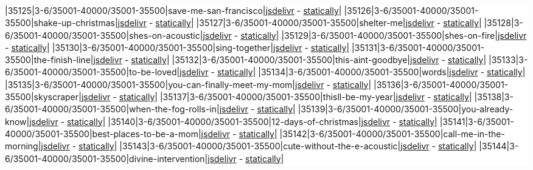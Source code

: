 |35125|3-6/35001-40000/35001-35500|save-me-san-francisco|[jsdelivr](https://cdn.jsdelivr.net/gh/dbchord/webp-c-1110x370_3-6/35001-40000/35001-35500/save-me-san-francisco.webp) - [statically](https://cdn.statically.io/gh/dbchord/webp-c-1110x370_3-6/img/35001-40000/35001-35500/save-me-san-francisco.webp)|
|35126|3-6/35001-40000/35001-35500|shake-up-christmas|[jsdelivr](https://cdn.jsdelivr.net/gh/dbchord/webp-c-1110x370_3-6/35001-40000/35001-35500/shake-up-christmas.webp) - [statically](https://cdn.statically.io/gh/dbchord/webp-c-1110x370_3-6/img/35001-40000/35001-35500/shake-up-christmas.webp)|
|35127|3-6/35001-40000/35001-35500|shelter-me|[jsdelivr](https://cdn.jsdelivr.net/gh/dbchord/webp-c-1110x370_3-6/35001-40000/35001-35500/shelter-me.webp) - [statically](https://cdn.statically.io/gh/dbchord/webp-c-1110x370_3-6/img/35001-40000/35001-35500/shelter-me.webp)|
|35128|3-6/35001-40000/35001-35500|shes-on-acoustic|[jsdelivr](https://cdn.jsdelivr.net/gh/dbchord/webp-c-1110x370_3-6/35001-40000/35001-35500/shes-on-acoustic.webp) - [statically](https://cdn.statically.io/gh/dbchord/webp-c-1110x370_3-6/img/35001-40000/35001-35500/shes-on-acoustic.webp)|
|35129|3-6/35001-40000/35001-35500|shes-on-fire|[jsdelivr](https://cdn.jsdelivr.net/gh/dbchord/webp-c-1110x370_3-6/35001-40000/35001-35500/shes-on-fire.webp) - [statically](https://cdn.statically.io/gh/dbchord/webp-c-1110x370_3-6/img/35001-40000/35001-35500/shes-on-fire.webp)|
|35130|3-6/35001-40000/35001-35500|sing-together|[jsdelivr](https://cdn.jsdelivr.net/gh/dbchord/webp-c-1110x370_3-6/35001-40000/35001-35500/sing-together.webp) - [statically](https://cdn.statically.io/gh/dbchord/webp-c-1110x370_3-6/img/35001-40000/35001-35500/sing-together.webp)|
|35131|3-6/35001-40000/35001-35500|the-finish-line|[jsdelivr](https://cdn.jsdelivr.net/gh/dbchord/webp-c-1110x370_3-6/35001-40000/35001-35500/the-finish-line.webp) - [statically](https://cdn.statically.io/gh/dbchord/webp-c-1110x370_3-6/img/35001-40000/35001-35500/the-finish-line.webp)|
|35132|3-6/35001-40000/35001-35500|this-aint-goodbye|[jsdelivr](https://cdn.jsdelivr.net/gh/dbchord/webp-c-1110x370_3-6/35001-40000/35001-35500/this-aint-goodbye.webp) - [statically](https://cdn.statically.io/gh/dbchord/webp-c-1110x370_3-6/img/35001-40000/35001-35500/this-aint-goodbye.webp)|
|35133|3-6/35001-40000/35001-35500|to-be-loved|[jsdelivr](https://cdn.jsdelivr.net/gh/dbchord/webp-c-1110x370_3-6/35001-40000/35001-35500/to-be-loved.webp) - [statically](https://cdn.statically.io/gh/dbchord/webp-c-1110x370_3-6/img/35001-40000/35001-35500/to-be-loved.webp)|
|35134|3-6/35001-40000/35001-35500|words|[jsdelivr](https://cdn.jsdelivr.net/gh/dbchord/webp-c-1110x370_3-6/35001-40000/35001-35500/words.webp) - [statically](https://cdn.statically.io/gh/dbchord/webp-c-1110x370_3-6/img/35001-40000/35001-35500/words.webp)|
|35135|3-6/35001-40000/35001-35500|you-can-finally-meet-my-mom|[jsdelivr](https://cdn.jsdelivr.net/gh/dbchord/webp-c-1110x370_3-6/35001-40000/35001-35500/you-can-finally-meet-my-mom.webp) - [statically](https://cdn.statically.io/gh/dbchord/webp-c-1110x370_3-6/img/35001-40000/35001-35500/you-can-finally-meet-my-mom.webp)|
|35136|3-6/35001-40000/35001-35500|skyscraper|[jsdelivr](https://cdn.jsdelivr.net/gh/dbchord/webp-c-1110x370_3-6/35001-40000/35001-35500/skyscraper.webp) - [statically](https://cdn.statically.io/gh/dbchord/webp-c-1110x370_3-6/img/35001-40000/35001-35500/skyscraper.webp)|
|35137|3-6/35001-40000/35001-35500|thisll-be-my-year|[jsdelivr](https://cdn.jsdelivr.net/gh/dbchord/webp-c-1110x370_3-6/35001-40000/35001-35500/thisll-be-my-year.webp) - [statically](https://cdn.statically.io/gh/dbchord/webp-c-1110x370_3-6/img/35001-40000/35001-35500/thisll-be-my-year.webp)|
|35138|3-6/35001-40000/35001-35500|when-the-fog-rolls-in|[jsdelivr](https://cdn.jsdelivr.net/gh/dbchord/webp-c-1110x370_3-6/35001-40000/35001-35500/when-the-fog-rolls-in.webp) - [statically](https://cdn.statically.io/gh/dbchord/webp-c-1110x370_3-6/img/35001-40000/35001-35500/when-the-fog-rolls-in.webp)|
|35139|3-6/35001-40000/35001-35500|you-already-know|[jsdelivr](https://cdn.jsdelivr.net/gh/dbchord/webp-c-1110x370_3-6/35001-40000/35001-35500/you-already-know.webp) - [statically](https://cdn.statically.io/gh/dbchord/webp-c-1110x370_3-6/img/35001-40000/35001-35500/you-already-know.webp)|
|35140|3-6/35001-40000/35001-35500|12-days-of-christmas|[jsdelivr](https://cdn.jsdelivr.net/gh/dbchord/webp-c-1110x370_3-6/35001-40000/35001-35500/12-days-of-christmas.webp) - [statically](https://cdn.statically.io/gh/dbchord/webp-c-1110x370_3-6/img/35001-40000/35001-35500/12-days-of-christmas.webp)|
|35141|3-6/35001-40000/35001-35500|best-places-to-be-a-mom|[jsdelivr](https://cdn.jsdelivr.net/gh/dbchord/webp-c-1110x370_3-6/35001-40000/35001-35500/best-places-to-be-a-mom.webp) - [statically](https://cdn.statically.io/gh/dbchord/webp-c-1110x370_3-6/img/35001-40000/35001-35500/best-places-to-be-a-mom.webp)|
|35142|3-6/35001-40000/35001-35500|call-me-in-the-morning|[jsdelivr](https://cdn.jsdelivr.net/gh/dbchord/webp-c-1110x370_3-6/35001-40000/35001-35500/call-me-in-the-morning.webp) - [statically](https://cdn.statically.io/gh/dbchord/webp-c-1110x370_3-6/img/35001-40000/35001-35500/call-me-in-the-morning.webp)|
|35143|3-6/35001-40000/35001-35500|cute-without-the-e-acoustic|[jsdelivr](https://cdn.jsdelivr.net/gh/dbchord/webp-c-1110x370_3-6/35001-40000/35001-35500/cute-without-the-e-acoustic.webp) - [statically](https://cdn.statically.io/gh/dbchord/webp-c-1110x370_3-6/img/35001-40000/35001-35500/cute-without-the-e-acoustic.webp)|
|35144|3-6/35001-40000/35001-35500|divine-intervention|[jsdelivr](https://cdn.jsdelivr.net/gh/dbchord/webp-c-1110x370_3-6/35001-40000/35001-35500/divine-intervention.webp) - [statically](https://cdn.statically.io/gh/dbchord/webp-c-1110x370_3-6/img/35001-40000/35001-35500/divine-intervention.webp)|